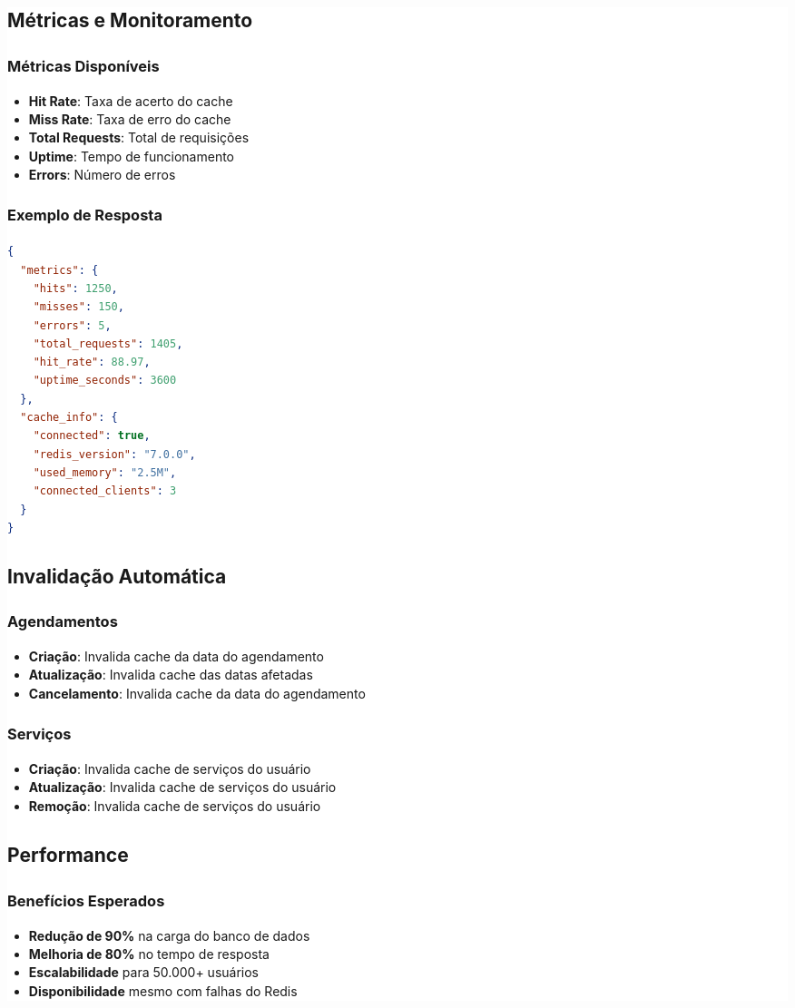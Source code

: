 ## Métricas e Monitoramento

### Métricas Disponíveis
- **Hit Rate**: Taxa de acerto do cache
- **Miss Rate**: Taxa de erro do cache
- **Total Requests**: Total de requisições
- **Uptime**: Tempo de funcionamento
- **Errors**: Número de erros

### Exemplo de Resposta
```json
{
  "metrics": {
    "hits": 1250,
    "misses": 150,
    "errors": 5,
    "total_requests": 1405,
    "hit_rate": 88.97,
    "uptime_seconds": 3600
  },
  "cache_info": {
    "connected": true,
    "redis_version": "7.0.0",
    "used_memory": "2.5M",
    "connected_clients": 3
  }
}
```

## Invalidação Automática

### Agendamentos
- **Criação**: Invalida cache da data do agendamento
- **Atualização**: Invalida cache das datas afetadas
- **Cancelamento**: Invalida cache da data do agendamento

### Serviços
- **Criação**: Invalida cache de serviços do usuário
- **Atualização**: Invalida cache de serviços do usuário
- **Remoção**: Invalida cache de serviços do usuário

## Performance

### Benefícios Esperados
- **Redução de 90%** na carga do banco de dados
- **Melhoria de 80%** no tempo de resposta
- **Escalabilidade** para 50.000+ usuários
- **Disponibilidade** mesmo com falhas do Redis
